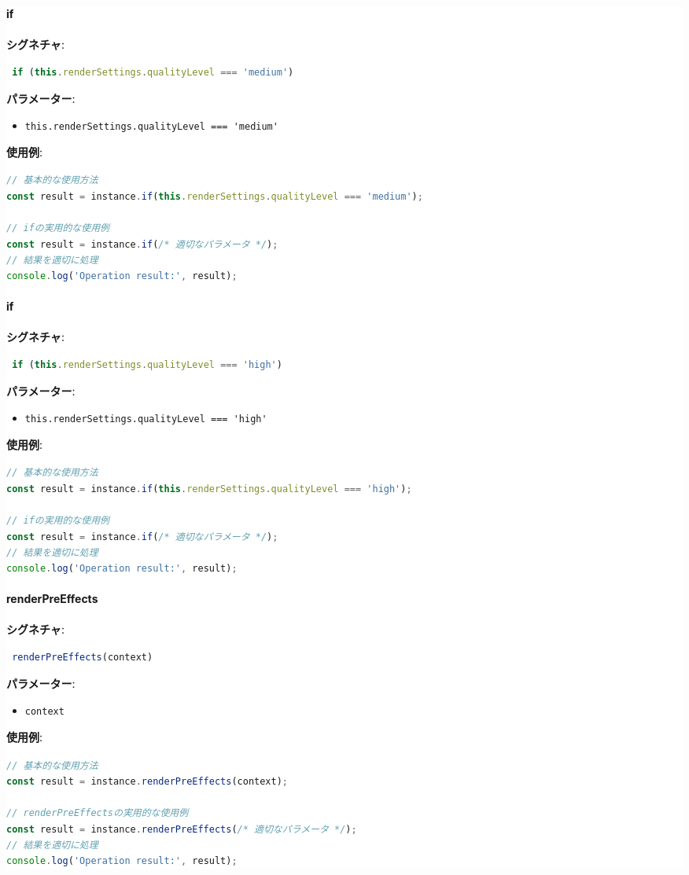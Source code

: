 #### if

**シグネチャ**:
```javascript
 if (this.renderSettings.qualityLevel === 'medium')
```

**パラメーター**:
- `this.renderSettings.qualityLevel === 'medium'`

**使用例**:
```javascript
// 基本的な使用方法
const result = instance.if(this.renderSettings.qualityLevel === 'medium');

// ifの実用的な使用例
const result = instance.if(/* 適切なパラメータ */);
// 結果を適切に処理
console.log('Operation result:', result);
```

#### if

**シグネチャ**:
```javascript
 if (this.renderSettings.qualityLevel === 'high')
```

**パラメーター**:
- `this.renderSettings.qualityLevel === 'high'`

**使用例**:
```javascript
// 基本的な使用方法
const result = instance.if(this.renderSettings.qualityLevel === 'high');

// ifの実用的な使用例
const result = instance.if(/* 適切なパラメータ */);
// 結果を適切に処理
console.log('Operation result:', result);
```

#### renderPreEffects

**シグネチャ**:
```javascript
 renderPreEffects(context)
```

**パラメーター**:
- `context`

**使用例**:
```javascript
// 基本的な使用方法
const result = instance.renderPreEffects(context);

// renderPreEffectsの実用的な使用例
const result = instance.renderPreEffects(/* 適切なパラメータ */);
// 結果を適切に処理
console.log('Operation result:', result);
```
